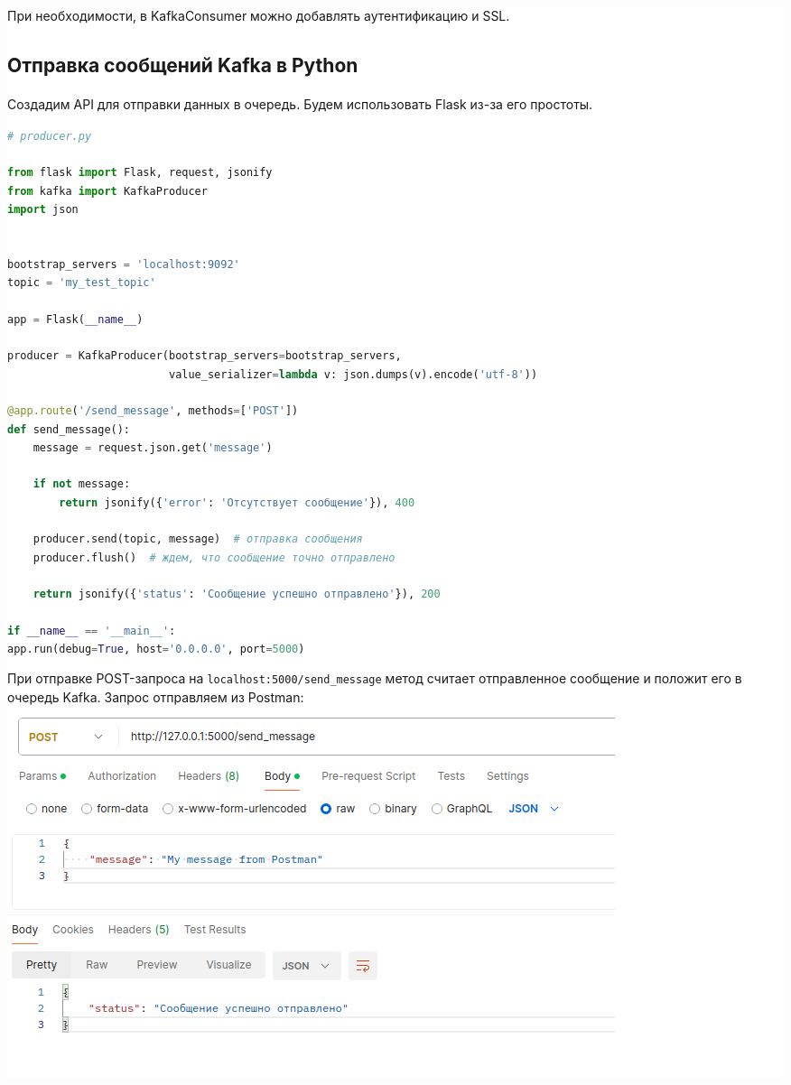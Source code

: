 
При необходимости, в KafkaConsumer можно добавлять аутентификацию и SSL.

## Отправка сообщений Kafka в Python

Создадим API для отправки данных в очередь. Будем использовать Flask из-за его простоты.

```python
# producer.py

from flask import Flask, request, jsonify
from kafka import KafkaProducer
import json


bootstrap_servers = 'localhost:9092' 
topic = 'my_test_topic'

app = Flask(__name__)

producer = KafkaProducer(bootstrap_servers=bootstrap_servers,
                         value_serializer=lambda v: json.dumps(v).encode('utf-8'))

@app.route('/send_message', methods=['POST'])
def send_message():
    message = request.json.get('message')

    if not message:
        return jsonify({'error': 'Отсутствует сообщение'}), 400

    producer.send(topic, message)  # отправка сообщения
    producer.flush()  # ждем, что сообщение точно отправлено

    return jsonify({'status': 'Сообщение успешно отправлено'}), 200

if __name__ == '__main__':
app.run(debug=True, host='0.0.0.0', port=5000)
```

При отправке POST-запроса на `localhost:5000/send_message` метод считает отправленное сообщение и положит его в очередь Kafka. Запрос отправляем из Postman:
![postman](assets/Picture8.png)
